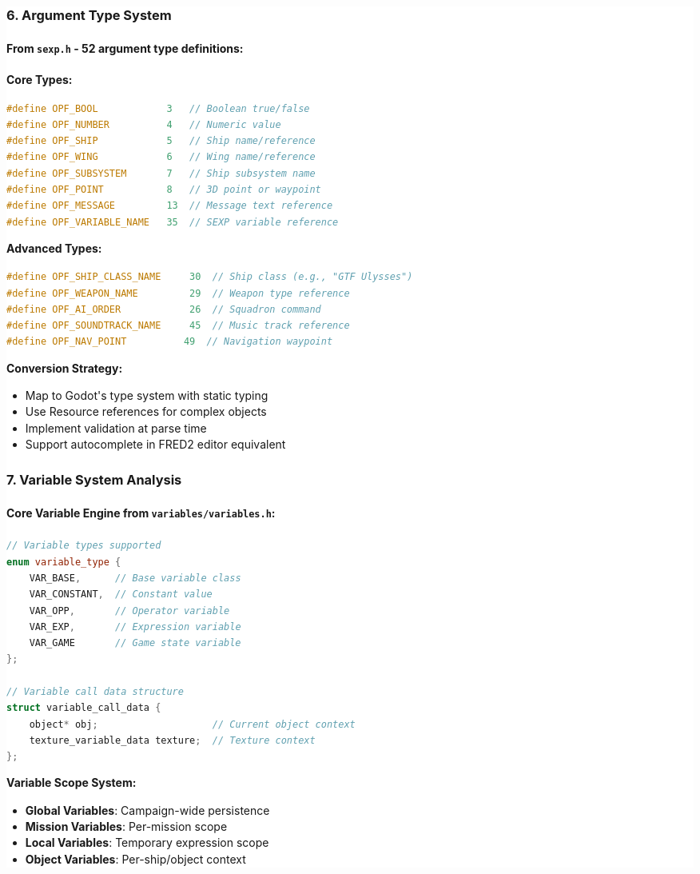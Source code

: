 ### 6. Argument Type System

#### From `sexp.h` - 52 argument type definitions:

**Core Types:**
```cpp
#define OPF_BOOL            3   // Boolean true/false
#define OPF_NUMBER          4   // Numeric value
#define OPF_SHIP            5   // Ship name/reference
#define OPF_WING            6   // Wing name/reference
#define OPF_SUBSYSTEM       7   // Ship subsystem name
#define OPF_POINT           8   // 3D point or waypoint
#define OPF_MESSAGE         13  // Message text reference
#define OPF_VARIABLE_NAME   35  // SEXP variable reference
```

**Advanced Types:**
```cpp
#define OPF_SHIP_CLASS_NAME     30  // Ship class (e.g., "GTF Ulysses")
#define OPF_WEAPON_NAME         29  // Weapon type reference
#define OPF_AI_ORDER            26  // Squadron command
#define OPF_SOUNDTRACK_NAME     45  // Music track reference
#define OPF_NAV_POINT          49  // Navigation waypoint
```

**Conversion Strategy:**
- Map to Godot's type system with static typing
- Use Resource references for complex objects
- Implement validation at parse time
- Support autocomplete in FRED2 editor equivalent

### 7. Variable System Analysis

#### Core Variable Engine from `variables/variables.h`:

```cpp
// Variable types supported
enum variable_type {
    VAR_BASE,      // Base variable class
    VAR_CONSTANT,  // Constant value
    VAR_OPP,       // Operator variable
    VAR_EXP,       // Expression variable
    VAR_GAME       // Game state variable
};

// Variable call data structure
struct variable_call_data {
    object* obj;                    // Current object context
    texture_variable_data texture;  // Texture context
};
```

**Variable Scope System:**
- **Global Variables**: Campaign-wide persistence
- **Mission Variables**: Per-mission scope
- **Local Variables**: Temporary expression scope
- **Object Variables**: Per-ship/object context
